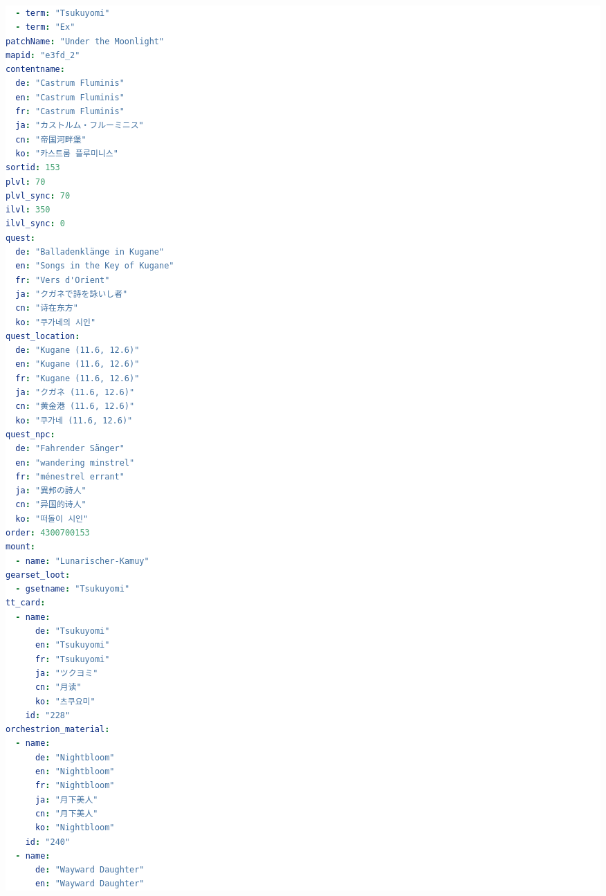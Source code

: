 ```yaml
  - term: "Tsukuyomi"
  - term: "Ex"
patchName: "Under the Moonlight"
mapid: "e3fd_2"
contentname:
  de: "Castrum Fluminis"
  en: "Castrum Fluminis"
  fr: "Castrum Fluminis"
  ja: "カストルム・フルーミニス"
  cn: "帝国河畔堡"
  ko: "카스트룸 플루미니스"
sortid: 153
plvl: 70
plvl_sync: 70
ilvl: 350
ilvl_sync: 0
quest:
  de: "Balladenklänge in Kugane"
  en: "Songs in the Key of Kugane"
  fr: "Vers d'Orient"
  ja: "クガネで詩を詠いし者"
  cn: "诗在东方"
  ko: "쿠가네의 시인"
quest_location:
  de: "Kugane (11.6, 12.6)"
  en: "Kugane (11.6, 12.6)"
  fr: "Kugane (11.6, 12.6)"
  ja: "クガネ (11.6, 12.6)"
  cn: "黄金港 (11.6, 12.6)"
  ko: "쿠가네 (11.6, 12.6)"
quest_npc:
  de: "Fahrender Sänger"
  en: "wandering minstrel"
  fr: "ménestrel errant"
  ja: "異邦の詩人"
  cn: "异国的诗人"
  ko: "떠돌이 시인"
order: 4300700153
mount:
  - name: "Lunarischer-Kamuy"
gearset_loot:
  - gsetname: "Tsukuyomi"
tt_card:
  - name:
      de: "Tsukuyomi"
      en: "Tsukuyomi"
      fr: "Tsukuyomi"
      ja: "ツクヨミ"
      cn: "月读"
      ko: "츠쿠요미"
    id: "228"
orchestrion_material:
  - name:
      de: "Nightbloom"
      en: "Nightbloom"
      fr: "Nightbloom"
      ja: "月下美人"
      cn: "月下美人"
      ko: "Nightbloom"
    id: "240"
  - name:
      de: "Wayward Daughter"
      en: "Wayward Daughter"
```